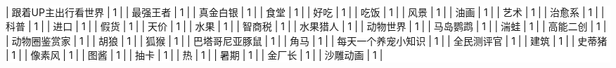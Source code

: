 | 跟着UP主出行看世界 | 1 |
| 最强王者 | 1 |
| 真金白银 | 1 |
| 食堂 | 1 |
| 好吃 | 1 |
| 吃饭 | 1 |
| 风景 | 1 |
| 油画 | 1 |
| 艺术 | 1 |
| 治愈系 | 1 |
| 科普 | 1 |
| 进口 | 1 |
| 假货 | 1 |
| 天价 | 1 |
| 水果 | 1 |
| 智商税 | 1 |
| 水果猎人 | 1 |
| 动物世界 | 1 |
| 马岛鹦鹉 | 1 |
| 湍蛙 | 1 |
| 高能二创 | 1 |
| 动物圈鉴赏家 | 1 |
| 胡狼 | 1 |
| 狐猴 | 1 |
| 巴塔哥尼亚豚鼠 | 1 |
| 角马 | 1 |
| 每天一个养宠小知识 | 1 |
| 全民测评官 | 1 |
| 建筑 | 1 |
| 史蒂猪 | 1 |
| 像素风 | 1 |
| 图酱 | 1 |
| 抽卡 | 1 |
| 热 | 1 |
| 暑期 | 1 |
| 金厂长 | 1 |
| 沙雕动画 | 1 |